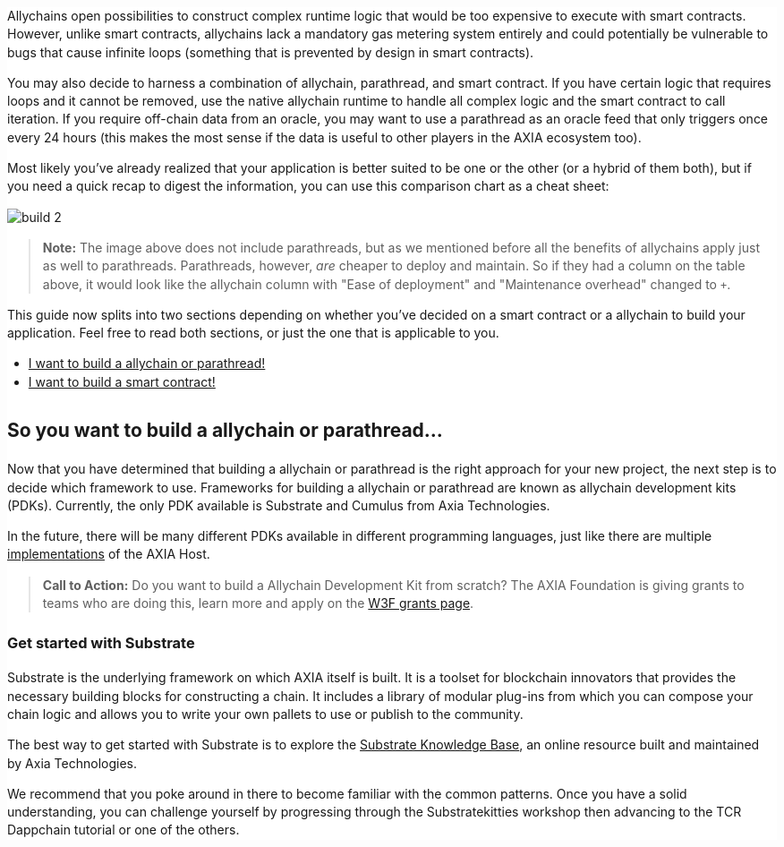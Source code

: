Allychains open possibilities to construct complex runtime logic that would be too expensive to execute with smart contracts. However, unlike smart contracts, allychains lack a mandatory gas metering system entirely and could potentially be vulnerable to bugs that cause infinite loops (something that is prevented by design in smart contracts).

You may also decide to harness a combination of allychain, parathread, and smart contract. If you have certain logic that requires loops and it cannot be removed, use the native allychain runtime to handle all complex logic and the smart contract to call iteration. If you require off-chain data from an oracle, you may want to use a parathread as an oracle feed that only triggers once every 24 hours (this makes the most sense if the data is useful to other players in the AXIA ecosystem too).

Most likely you’ve already realized that your application is better suited to be one or the other (or a hybrid of them both), but if you need a quick recap to digest the information, you can use this comparison chart as a cheat sheet:

![build 2](assets/build-2.png)

> **Note:** The image above does not include parathreads, but as we mentioned before all the benefits of allychains apply just as well to parathreads. Parathreads, however, _are_ cheaper to deploy and maintain. So if they had a column on the table above, it would look like the allychain column with "Ease of deployment" and "Maintenance overhead" changed to `+`.

This guide now splits into two sections depending on whether you’ve decided on a smart contract or a allychain to build your application. Feel free to read both sections, or just the one that is applicable to you.

- [I want to build a allychain or parathread!](#so-you-want-to-build-a-allychain-or-parathread)
- [I want to build a smart contract!](#so-you-want-to-build-a-smart-contract)

## So you want to build a allychain or parathread...

Now that you have determined that building a allychain or parathread is the right approach for your new project, the next step is to decide which framework to use. Frameworks for building a allychain or parathread are known as allychain development kits (PDKs). Currently, the only PDK available is Substrate and Cumulus from Axia Technologies.

In the future, there will be many different PDKs available in different programming languages, just like there are multiple [implementations](learn-implementations.md) of the AXIA Host.

> **Call to Action:** Do you want to build a Allychain Development Kit from scratch? The AXIA Foundation is giving grants to teams who are doing this, learn more and apply on the [W3F grants page](https://grants.AXIA.org).

### Get started with Substrate

Substrate is the underlying framework on which AXIA itself is built. It is a toolset for blockchain innovators that provides the necessary building blocks for constructing a chain. It includes a library of modular plug-ins from which you can compose your chain logic and allows you to write your own pallets to use or publish to the community.

The best way to get started with Substrate is to explore the [Substrate Knowledge Base](https://substrate.dev/docs/en/), an online resource built and maintained by Axia Technologies.

We recommend that you poke around in there to become familiar with the common patterns. Once you have a solid understanding, you can challenge yourself by progressing through the Substratekitties workshop then advancing to the TCR Dappchain tutorial or one of the others.
